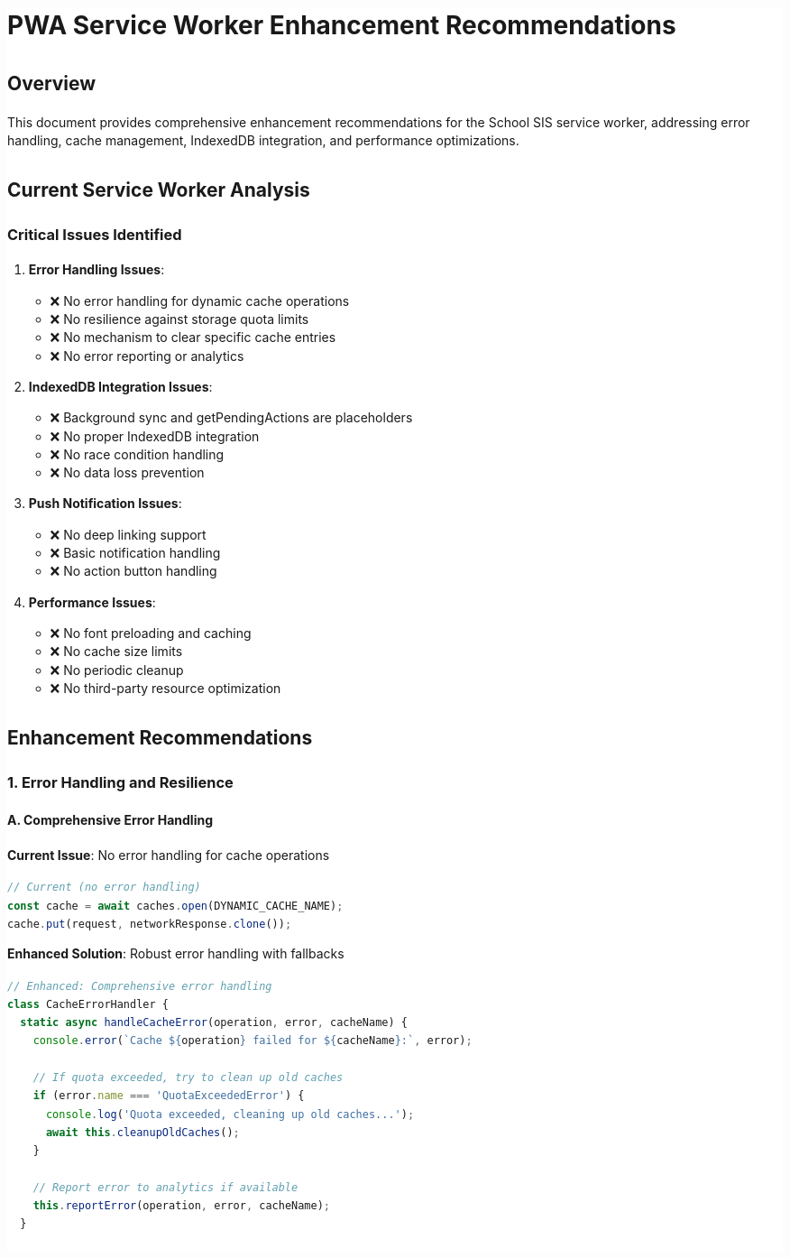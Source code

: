 # PWA Service Worker Enhancement Recommendations

## Overview
This document provides comprehensive enhancement recommendations for the School SIS service worker, addressing error handling, cache management, IndexedDB integration, and performance optimizations.

## Current Service Worker Analysis

### Critical Issues Identified

1. **Error Handling Issues**:
   - ❌ No error handling for dynamic cache operations
   - ❌ No resilience against storage quota limits
   - ❌ No mechanism to clear specific cache entries
   - ❌ No error reporting or analytics

2. **IndexedDB Integration Issues**:
   - ❌ Background sync and getPendingActions are placeholders
   - ❌ No proper IndexedDB integration
   - ❌ No race condition handling
   - ❌ No data loss prevention

3. **Push Notification Issues**:
   - ❌ No deep linking support
   - ❌ Basic notification handling
   - ❌ No action button handling

4. **Performance Issues**:
   - ❌ No font preloading and caching
   - ❌ No cache size limits
   - ❌ No periodic cleanup
   - ❌ No third-party resource optimization

## Enhancement Recommendations

### 1. Error Handling and Resilience

#### A. Comprehensive Error Handling

**Current Issue**: No error handling for cache operations
```javascript
// Current (no error handling)
const cache = await caches.open(DYNAMIC_CACHE_NAME);
cache.put(request, networkResponse.clone());
```

**Enhanced Solution**: Robust error handling with fallbacks
```javascript
// Enhanced: Comprehensive error handling
class CacheErrorHandler {
  static async handleCacheError(operation, error, cacheName) {
    console.error(`Cache ${operation} failed for ${cacheName}:`, error);
    
    // If quota exceeded, try to clean up old caches
    if (error.name === 'QuotaExceededError') {
      console.log('Quota exceeded, cleaning up old caches...');
      await this.cleanupOldCaches();
    }
    
    // Report error to analytics if available
    this.reportError(operation, error, cacheName);
  }
  
```